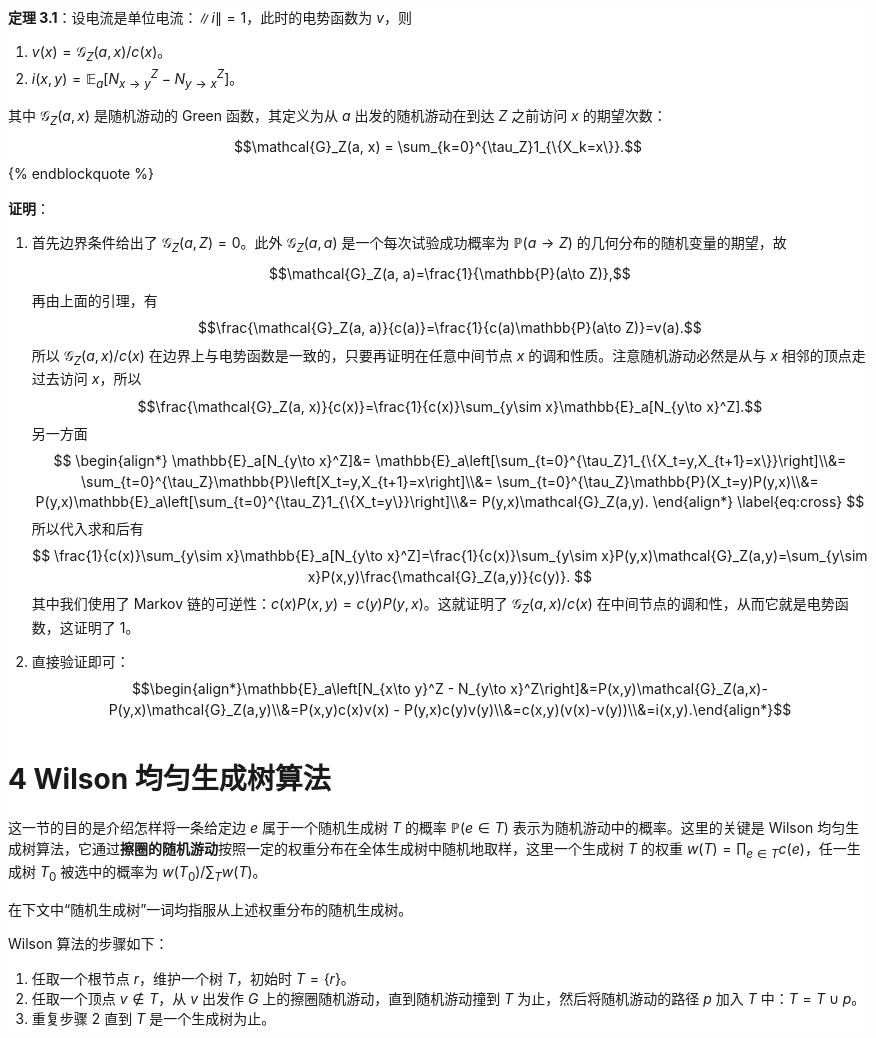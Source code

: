 **定理 3.1**：设电流是单位电流：$\|i\|=1$，此时的电势函数为 $v$，则

1. $v(x) = \mathcal{G}_Z(a, x)/ c(x)$。
2. $i(x,y)=\mathbb{E}_a\left[N_{x\to y}^Z - N_{y\to x}^Z\right]$。
 
其中 $\mathcal{G}_Z(a, x)$ 是随机游动的 Green 函数，其定义为从 $a$ 出发的随机游动在到达 $Z$ 之前访问 $x$ 的期望次数： $$\mathcal{G}_Z(a, x) = \sum_{k=0}^{\tau_Z}1_{\{X_k=x\}}.$$
{% endblockquote %}
</div>

**证明**：

1. 首先边界条件给出了 $\mathcal{G}_Z(a, Z)=0$。此外 $\mathcal{G}_Z(a, a)$ 是一个每次试验成功概率为 $\mathbb{P}(a\to Z)$ 的几何分布的随机变量的期望，故 $$\mathcal{G}_Z(a, a)=\frac{1}{\mathbb{P}(a\to Z)},$$ 再由上面的引理，有 $$\frac{\mathcal{G}_Z(a, a)}{c(a)}=\frac{1}{c(a)\mathbb{P}(a\to Z)}=v(a).$$ 所以 $\mathcal{G}_Z(a, x)/c(x)$ 在边界上与电势函数是一致的，只要再证明在任意中间节点 $x$ 的调和性质。注意随机游动必然是从与 $x$ 相邻的顶点走过去访问 $x$，所以 $$\frac{\mathcal{G}_Z(a, x)}{c(x)}=\frac{1}{c(x)}\sum_{y\sim x}\mathbb{E}_a[N_{y\to x}^Z].$$ 另一方面
$$
\begin{align*}
\mathbb{E}_a[N_{y\to x}^Z]&=
\mathbb{E}_a\left[\sum_{t=0}^{\tau_Z}1_{\{X_t=y,X_{t+1}=x\}}\right]\\&=
\sum_{t=0}^{\tau_Z}\mathbb{P}\left[X_t=y,X_{t+1}=x\right]\\&=
\sum_{t=0}^{\tau_Z}\mathbb{P}(X_t=y)P(y,x)\\&=
P(y,x)\mathbb{E}_a\left[\sum_{t=0}^{\tau_Z}1_{\{X_t=y\}}\right]\\&=
P(y,x)\mathcal{G}_Z(a,y).
\end{align*}
\label{eq:cross}
$$
所以代入求和后有
$$
\frac{1}{c(x)}\sum_{y\sim x}\mathbb{E}_a[N_{y\to x}^Z]=\frac{1}{c(x)}\sum_{y\sim x}P(y,x)\mathcal{G}_Z(a,y)=\sum_{y\sim x}P(x,y)\frac{\mathcal{G}_Z(a,y)}{c(y)}.
$$
其中我们使用了 Markov 链的可逆性：$c(x)P(x,y)=c(y)P(y,x)$。这就证明了 $\mathcal{G}_Z(a, x)/c(x)$ 在中间节点的调和性，从而它就是电势函数，这证明了 1。

2. 直接验证即可：
$$\begin{align*}\mathbb{E}_a\left[N_{x\to y}^Z - N_{y\to x}^Z\right]&=P(x,y)\mathcal{G}_Z(a,x)-P(y,x)\mathcal{G}_Z(a,y)\\&=P(x,y)c(x)v(x) - P(y,x)c(y)v(y)\\&=c(x,y)(v(x)-v(y))\\&=i(x,y).\end{align*}$$


# 4 Wilson 均匀生成树算法


这一节的目的是介绍怎样将一条给定边 $e$ 属于一个随机生成树 $T$ 的概率 $\mathbb{P}(e\in T)$ 表示为随机游动中的概率。这里的关键是 Wilson 均匀生成树算法，它通过**擦圈的随机游动**按照一定的权重分布在全体生成树中随机地取样，这里一个生成树 $T$ 的权重 $w(T)=\prod_{e\in T}c(e)$，任一生成树 $T_0$ 被选中的概率为 $w(T_0)/\sum_{T}w(T)$。

在下文中“随机生成树”一词均指服从上述权重分布的随机生成树。

Wilson 算法的步骤如下：

1. 任取一个根节点 $r$，维护一个树 $T$，初始时 $T=\{r\}$。
2. 任取一个顶点 $v\notin T$，从 $v$ 出发作 $G$ 上的擦圈随机游动，直到随机游动撞到 $T$ 为止，然后将随机游动的路径 $p$ 加入 $T$ 中：$T=T\cup p$。
3. 重复步骤 2 直到 $T$ 是一个生成树为止。


[^1]: Lyons, Russell, and Peres, Yuval. 2016. Probability on Trees and Networks. Cambridge Series in Statistical and Probabilistic Mathematics, vol. 42.
[^2]: Richard Stanley. 2013. Algebraic Combinatorics: Walks, Trees, Tableaux, and More. Undergraduate Texts in Mathematics. Springer-Verlag New York.